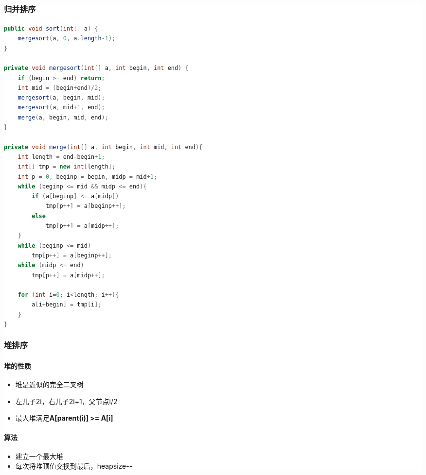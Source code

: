 

### 归并排序

```java
public void sort(int[] a) {
    mergesort(a, 0, a.length-1);
}

private void mergesort(int[] a, int begin, int end) {
    if (begin >= end) return;
    int mid = (begin+end)/2;
    mergesort(a, begin, mid);
    mergesort(a, mid+1, end);
    merge(a, begin, mid, end);
}

private void merge(int[] a, int begin, int mid, int end){
    int length = end-begin+1;
    int[] tmp = new int[length];
    int p = 0, beginp = begin, midp = mid+1;
    while (beginp <= mid && midp <= end){
        if (a[beginp] <= a[midp])
            tmp[p++] = a[beginp++];
        else
            tmp[p++] = a[midp++];
    }
    while (beginp <= mid)
        tmp[p++] = a[beginp++];
    while (midp <= end)
        tmp[p++] = a[midp++];
   
    for (int i=0; i<length; i++){
        a[i+begin] = tmp[i];
    }
}
```



### 堆排序

#### 堆的性质

- 堆是近似的完全二叉树

- 左儿子2i，右儿子2i+1，父节点i/2

- 最大堆满足**A[parent(i)] >= A[i]**

#### 算法

- 建立一个最大堆
- 每次将堆顶值交换到最后，heapsize--
